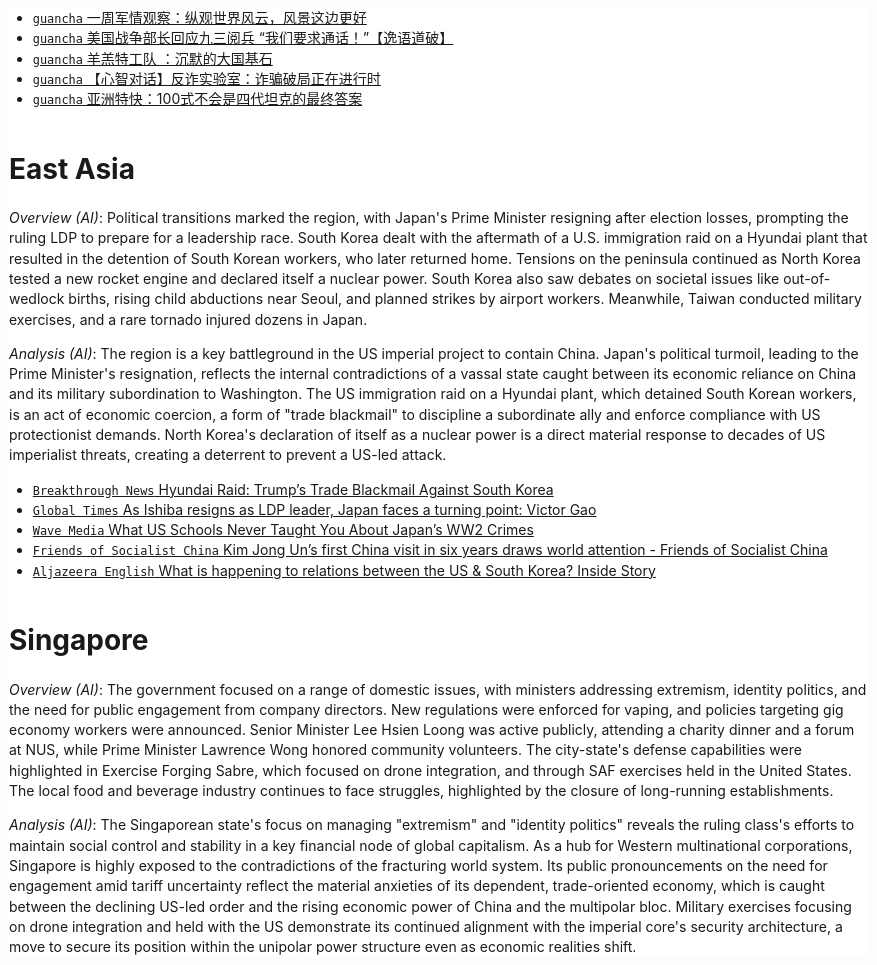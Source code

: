 * [`guancha` 一周军情观察：纵观世界风云，风景这边更好](https://www.youtube.com/watch?v=PDBD_oBypYs)
* [`guancha` 美国战争部长回应九三阅兵 “我们要求通话！”【逸语道破】](https://www.youtube.com/watch?v=9DAoFhSDZns)
* [`guancha` 羊羔特工队 ：沉默的大国基石](https://www.youtube.com/watch?v=ADna3mJsFWw)
* [`guancha` 【心智对话】反诈实验室：诈骗破局正在进行时](https://www.youtube.com/watch?v=aF2YwESI80Y)
* [`guancha` 亚洲特快：100式不会是四代坦克的最终答案](https://www.youtube.com/watch?v=Rzlv9fwQfHg)

# East Asia

*Overview (AI)*: Political transitions marked the region, with Japan's Prime Minister resigning after election losses, prompting the ruling LDP to prepare for a leadership race. South Korea dealt with the aftermath of a U.S. immigration raid on a Hyundai plant that resulted in the detention of South Korean workers, who later returned home. Tensions on the peninsula continued as North Korea tested a new rocket engine and declared itself a nuclear power. South Korea also saw debates on societal issues like out-of-wedlock births, rising child abductions near Seoul, and planned strikes by airport workers. Meanwhile, Taiwan conducted military exercises, and a rare tornado injured dozens in Japan.

*Analysis (AI)*: The region is a key battleground in the US imperial project to contain China. Japan's political turmoil, leading to the Prime Minister's resignation, reflects the internal contradictions of a vassal state caught between its economic reliance on China and its military subordination to Washington. The US immigration raid on a Hyundai plant, which detained South Korean workers, is an act of economic coercion, a form of "trade blackmail" to discipline a subordinate ally and enforce compliance with US protectionist demands. North Korea's declaration of itself as a nuclear power is a direct material response to decades of US imperialist threats, creating a deterrent to prevent a US-led attack.

* [`Breakthrough News` Hyundai Raid: Trump’s Trade Blackmail Against South Korea](https://www.youtube.com/watch?v=cjRquSdLYt0)
* [`Global Times` As Ishiba resigns as LDP leader, Japan faces a turning point: Victor Gao](https://www.youtube.com/watch?v=KWXtpEWUPpg)
* [`Wave Media` What US Schools Never Taught You About Japan’s WW2 Crimes](https://www.youtube.com/watch?v=HVuHe0B1ZBw)
* [`Friends of Socialist China` Kim Jong Un’s first China visit in six years draws world attention - Friends of Socialist China](https://socialistchina.org/2025/09/11/kim-jong-uns-first-china-visit-in-six-years-draws-world-attention/)
* [`Aljazeera English` What is happening to relations between the US & South Korea?   Inside Story](https://www.youtube.com/watch?v=jfO7YvarY-U)

# Singapore

*Overview (AI)*: The government focused on a range of domestic issues, with ministers addressing extremism, identity politics, and the need for public engagement from company directors. New regulations were enforced for vaping, and policies targeting gig economy workers were announced. Senior Minister Lee Hsien Loong was active publicly, attending a charity dinner and a forum at NUS, while Prime Minister Lawrence Wong honored community volunteers. The city-state's defense capabilities were highlighted in Exercise Forging Sabre, which focused on drone integration, and through SAF exercises held in the United States. The local food and beverage industry continues to face struggles, highlighted by the closure of long-running establishments.

*Analysis (AI)*: The Singaporean state's focus on managing "extremism" and "identity politics" reveals the ruling class's efforts to maintain social control and stability in a key financial node of global capitalism. As a hub for Western multinational corporations, Singapore is highly exposed to the contradictions of the fracturing world system. Its public pronouncements on the need for engagement amid tariff uncertainty reflect the material anxieties of its dependent, trade-oriented economy, which is caught between the declining US-led order and the rising economic power of China and the multipolar bloc. Military exercises focusing on drone integration and held with the US demonstrate its continued alignment with the imperial core's security architecture, a move to secure its position within the unipolar power structure even as economic realities shift.
